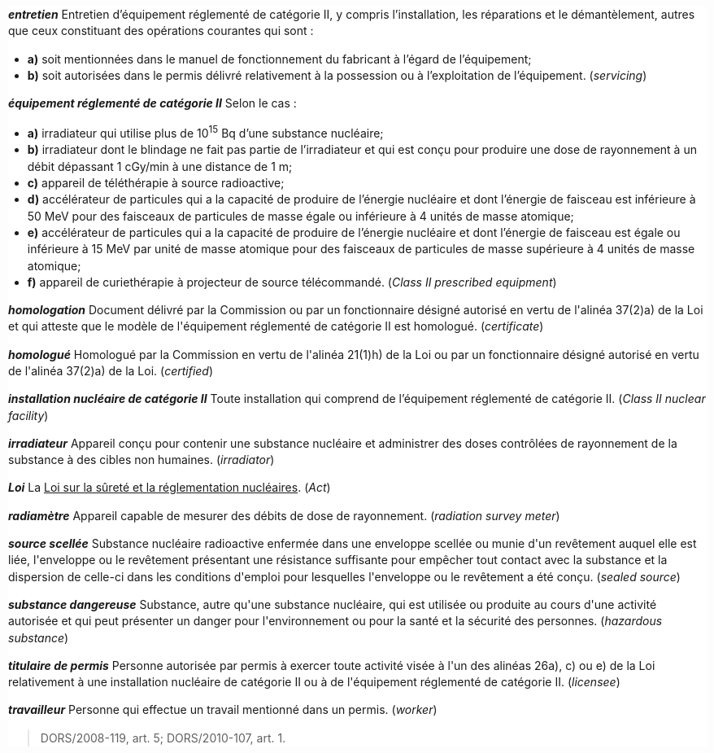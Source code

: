 ***entretien*** Entretien d’équipement réglementé de catégorie II, y compris l’installation, les réparations et le démantèlement, autres que ceux constituant des opérations courantes qui sont :
- **a)** soit mentionnées dans le manuel de fonctionnement du fabricant à l’égard de l’équipement;
- **b)** soit autorisées dans le permis délivré relativement à la possession ou à l’exploitation de l’équipement. (*servicing*)

***équipement réglementé de catégorie II*** Selon le cas :
- **a)** irradiateur qui utilise plus de 10<sup>15</sup> Bq d’une substance nucléaire;
- **b)** irradiateur dont le blindage ne fait pas partie de l’irradiateur et qui est conçu pour produire une dose de rayonnement à un débit dépassant 1 cGy/min à une distance de 1 m;
- **c)** appareil de téléthérapie à source radioactive;
- **d)** accélérateur de particules qui a la capacité de produire de l’énergie nucléaire et dont l’énergie de faisceau est inférieure à 50 MeV pour des faisceaux de particules de masse égale ou inférieure à 4 unités de masse atomique;
- **e)** accélérateur de particules qui a la capacité de produire de l’énergie nucléaire et dont l’énergie de faisceau est égale ou inférieure à 15 MeV par unité de masse atomique pour des faisceaux de particules de masse supérieure à 4 unités de masse atomique;
- **f)** appareil de curiethérapie à projecteur de source télécommandé. (*Class II prescribed equipment*)

***homologation*** Document délivré par la Commission ou par un fonctionnaire désigné autorisé en vertu de l'alinéa 37(2)a) de la Loi et qui atteste que le modèle de l'équipement réglementé de catégorie II est homologué. (*certificate*)

***homologué*** Homologué par la Commission en vertu de l'alinéa 21(1)h) de la Loi ou par un fonctionnaire désigné autorisé en vertu de l'alinéa 37(2)a) de la Loi. (*certified*)

***installation nucléaire de catégorie II*** Toute installation qui comprend de l’équipement réglementé de catégorie II. (*Class II nuclear facility*)

***irradiateur*** Appareil conçu pour contenir une substance nucléaire et administrer des doses contrôlées de rayonnement de la substance à des cibles non humaines. (*irradiator*)

***Loi*** La [Loi sur la sûreté et la réglementation nucléaires](/fr/Lois/Lois%20du%20Canada/1997/ch.%209.md). (*Act*)

***radiamètre*** Appareil capable de mesurer des débits de dose de rayonnement. (*radiation survey meter*)

***source scellée*** Substance nucléaire radioactive enfermée dans une enveloppe scellée ou munie d'un revêtement auquel elle est liée, l'enveloppe ou le revêtement présentant une résistance suffisante pour empêcher tout contact avec la substance et la dispersion de celle-ci dans les conditions d'emploi pour lesquelles l'enveloppe ou le revêtement a été conçu. (*sealed source*)

***substance dangereuse*** Substance, autre qu'une substance nucléaire, qui est utilisée ou produite au cours d'une activité autorisée et qui peut présenter un danger pour l'environnement ou pour la santé et la sécurité des personnes. (*hazardous substance*)

***titulaire de permis*** Personne autorisée par permis à exercer toute activité visée à l'un des alinéas 26a), c) ou e) de la Loi relativement à une installation nucléaire de catégorie II ou à de l'équipement réglementé de catégorie II. (*licensee*)

***travailleur*** Personne qui effectue un travail mentionné dans un permis. (*worker*)
> DORS/2008-119, art. 5; DORS/2010-107, art. 1.


